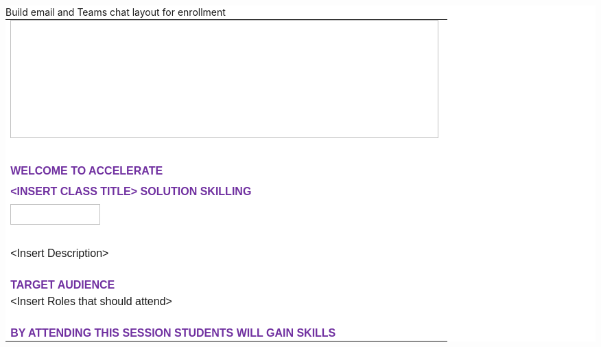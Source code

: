 <div><div style="box-sizing:border-box;">Build email and Teams chat layout for enrollment</div><div style="box-sizing:border-box;"><div align=center style="box-sizing:border-box;"><table style="box-sizing:border-box;border-collapse:collapse;border-spacing:0px;margin:0px;"><tbody style="box-sizing:border-box;"><tr style="box-sizing:border-box;"><td width=644 style="box-sizing:border-box;width:483.3pt;padding:0in 5.4pt;"><p style="box-sizing:border-box;margin:0in;font-size:11pt;font-family:Calibri, sans-serif;"><span style="box-sizing:border-box;font-size:12pt;font-family:Gadugi, sans-serif;"><img width=624 height=172 style="box-sizing:border-box;max-width:100%;align-self:center;"></span><span style="box-sizing:border-box;font-size:12pt;font-family:Gadugi, sans-serif;"></span></p></td></tr><tr style="box-sizing:border-box;"><td width=640 style="box-sizing:border-box;width:480.3pt;padding:0in 5.4pt;"><p align=center style="box-sizing:border-box;margin:0in;font-size:11pt;font-family:Calibri, sans-serif;text-align:center;"><span style="box-sizing:border-box;font-size:12pt;font-family:Gadugi, sans-serif;">&nbsp;</span></p></td></tr><tr style="box-sizing:border-box;"><td width=640 style="box-sizing:border-box;width:480.3pt;padding:0in 5.4pt;"><p style="box-sizing:border-box;font-size:11pt;font-family:Calibri, sans-serif;margin:5pt 0in;"><b style="box-sizing:border-box;"><span style="box-sizing:border-box;font-size:12pt;font-family:Gadugi, sans-serif;color:rgb(112, 48, 160);">WELCOME TO ACCELERATE</span></b></p><p style="box-sizing:border-box;font-size:11pt;font-family:Calibri, sans-serif;margin:5pt 0in;"><b style="box-sizing:border-box;"><span style="box-sizing:border-box;font-size:12pt;font-family:Gadugi, sans-serif;color:rgb(112, 48, 160);">&lt;INSERT CLASS TITLE&gt; SOLUTION SKILLING<span style="box-sizing:border-box;color:blue;text-decoration:underline;"><span style="box-sizing:border-box;"></span></span></span></b></p><p style="box-sizing:border-box;margin:0in;font-size:11pt;font-family:Calibri, sans-serif;"><a href="https://aka.ms/acceleratenow" style="box-sizing:border-box;text-decoration:underline;cursor:pointer;"><span style="box-sizing:border-box;font-size:12pt;font-family:Gadugi, sans-serif;color:windowtext;"><span style="box-sizing:border-box;"><img width=131 height=30 style="box-sizing:border-box;max-width:100%;align-self:center;"></span></span></a><span style="box-sizing:border-box;font-size:12pt;font-family:Gadugi, sans-serif;"></span></p><p style="box-sizing:border-box;margin:0in;font-size:11pt;font-family:Calibri, sans-serif;"><span style="box-sizing:border-box;font-size:12pt;font-family:Gadugi, sans-serif;">&nbsp;</span></p><p style="box-sizing:border-box;margin:0in;font-size:11pt;font-family:Calibri, sans-serif;"><span style="box-sizing:border-box;font-size:12pt;font-family:Gadugi, sans-serif;">&lt;Insert Description&gt;</span></p><p style="box-sizing:border-box;margin:0in;font-size:11pt;font-family:Calibri, sans-serif;"><img width=626 height=2 style="box-sizing:border-box;max-width:100%;align-self:center;"><b style="box-sizing:border-box;"><span style="box-sizing:border-box;font-size:12pt;font-family:Gadugi, sans-serif;color:rgb(112, 48, 160);"></span></b></p><p style="box-sizing:border-box;margin:0in;font-size:11pt;font-family:Calibri, sans-serif;"><b style="box-sizing:border-box;"><span style="box-sizing:border-box;font-size:12pt;font-family:Gadugi, sans-serif;color:rgb(112, 48, 160);">TARGET AUDIENCE</span></b></p><p style="box-sizing:border-box;margin:0in;font-size:11pt;font-family:Calibri, sans-serif;"><span style="box-sizing:border-box;font-size:12pt;font-family:Gadugi, sans-serif;">&lt;Insert Roles that should attend&gt;</span></p><p style="box-sizing:border-box;margin:0in;font-size:11pt;font-family:Calibri, sans-serif;"><img width=626 height=2 style="box-sizing:border-box;max-width:100%;align-self:center;"><b style="box-sizing:border-box;"><span style="box-sizing:border-box;font-size:12pt;font-family:Gadugi, sans-serif;"></span></b></p><p style="box-sizing:border-box;margin:0in;font-size:11pt;font-family:Calibri, sans-serif;"><b style="box-sizing:border-box;"><span style="box-sizing:border-box;font-size:12pt;font-family:Gadugi, sans-serif;color:rgb(112, 48, 160);">BY ATTENDING THIS SESSION STUDENTS WILL GAIN SKILLS